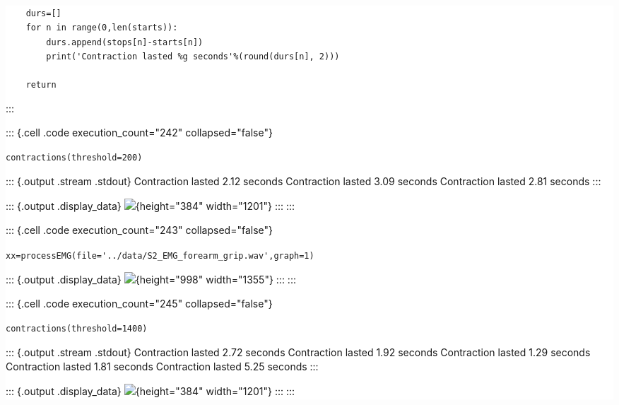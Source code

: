 ``` {.python}
    durs=[]
    for n in range(0,len(starts)):
        durs.append(stops[n]-starts[n])
        print('Contraction lasted %g seconds'%(round(durs[n], 2)))
        
    return
```
:::

::: {.cell .code execution_count="242" collapsed="false"}
``` {.python}
contractions(threshold=200)
```

::: {.output .stream .stdout}
    Contraction lasted 2.12 seconds
    Contraction lasted 3.09 seconds
    Contraction lasted 2.81 seconds
:::

::: {.output .display_data}
![](e16920c10a075a1ad02d9b063087e6586dfe51b4.png){height="384"
width="1201"}
:::
:::

::: {.cell .code execution_count="243" collapsed="false"}
``` {.python}
xx=processEMG(file='../data/S2_EMG_forearm_grip.wav',graph=1)
```

::: {.output .display_data}
![](acb62f3e14c2f4fc8b90274397637f3f283cce80.png){height="998"
width="1355"}
:::
:::

::: {.cell .code execution_count="245" collapsed="false"}
``` {.python}
contractions(threshold=1400)
```

::: {.output .stream .stdout}
    Contraction lasted 2.72 seconds
    Contraction lasted 1.92 seconds
    Contraction lasted 1.29 seconds
    Contraction lasted 1.81 seconds
    Contraction lasted 5.25 seconds
:::

::: {.output .display_data}
![](7c6dee69aca8a8e998c4af946e9f2e8e05ac871c.png){height="384"
width="1201"}
:::
:::
